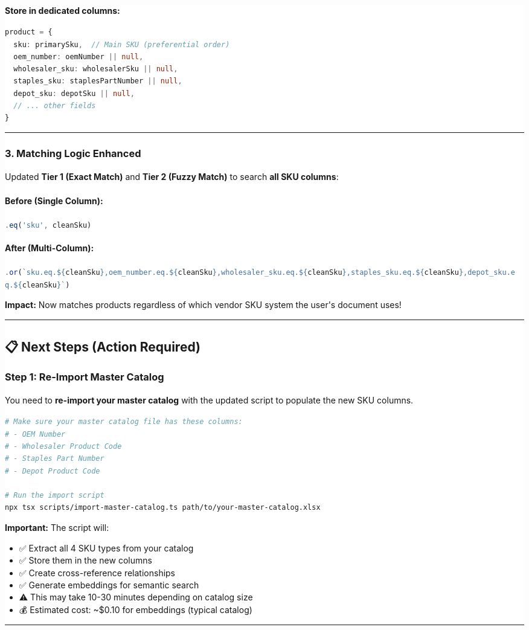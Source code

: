 **Store in dedicated columns:**
```typescript
product = {
  sku: primarySku,  // Main SKU (preferential order)
  oem_number: oemNumber || null,
  wholesaler_sku: wholesalerSku || null,
  staples_sku: staplesPartNumber || null,
  depot_sku: depotSku || null,
  // ... other fields
}
```

---

### 3. Matching Logic Enhanced
Updated **Tier 1 (Exact Match)** and **Tier 2 (Fuzzy Match)** to search **all SKU columns**:

#### Before (Single Column):
```typescript
.eq('sku', cleanSku)
```

#### After (Multi-Column):
```typescript
.or(`sku.eq.${cleanSku},oem_number.eq.${cleanSku},wholesaler_sku.eq.${cleanSku},staples_sku.eq.${cleanSku},depot_sku.eq.${cleanSku}`)
```

**Impact:** Now matches products regardless of which vendor SKU system the user's document uses!

---

## 📋 Next Steps (Action Required)

### Step 1: Re-Import Master Catalog

You need to **re-import your master catalog** with the updated script to populate the new SKU columns.

```bash
# Make sure your master catalog file has these columns:
# - OEM Number
# - Wholesaler Product Code  
# - Staples Part Number
# - Depot Product Code

# Run the import script
npx tsx scripts/import-master-catalog.ts path/to/your-master-catalog.xlsx
```

**Important:** The script will:
- ✅ Extract all 4 SKU types from your catalog
- ✅ Store them in the new columns
- ✅ Create cross-reference relationships
- ✅ Generate embeddings for semantic search
- ⚠️ This may take 10-30 minutes depending on catalog size
- 💰 Estimated cost: ~$0.10 for embeddings (typical catalog)

---